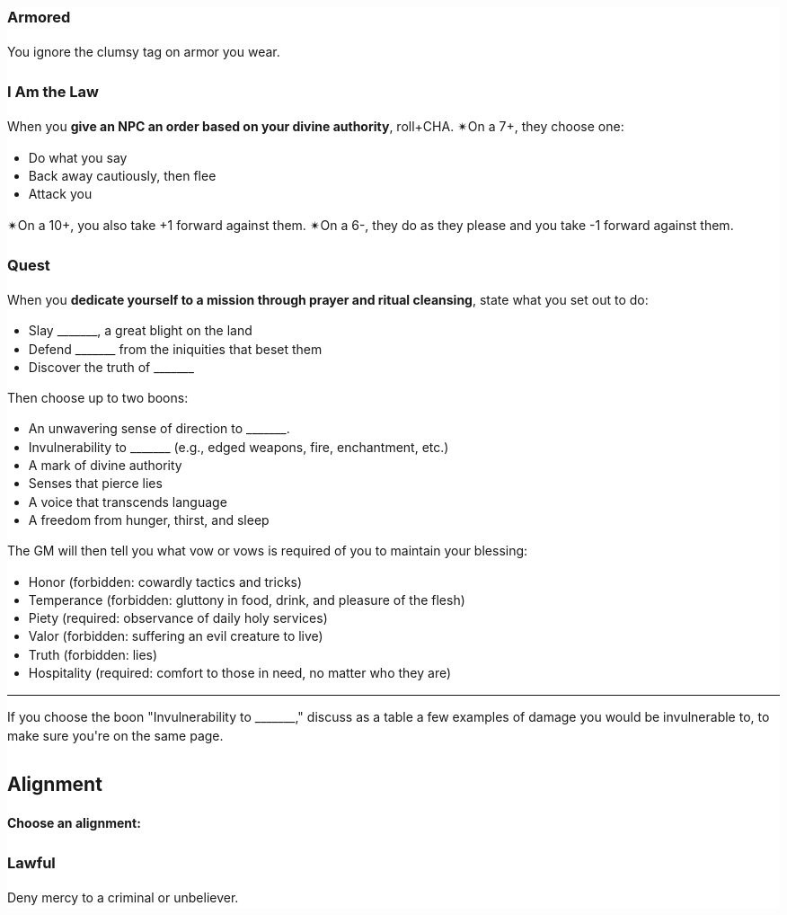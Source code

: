 ### Armored

You ignore the clumsy tag on armor you wear.

### I Am the Law

When you **give an NPC an order based on your divine authority**, roll+CHA. ✴On a 7+, they choose one:

- Do what you say
- Back away cautiously, then flee
- Attack you

✴On a 10+, you also take +1 forward against them. ✴On a 6-, they do as they please and you take -1 forward against them.

### Quest

When you **dedicate yourself to a mission through prayer and ritual cleansing**, state what you set out to do:

- Slay \_\_\_\_\_\_\_, a great blight on the land
- Defend \_\_\_\_\_\_\_ from the iniquities that beset them
- Discover the truth of \_\_\_\_\_\_\_

Then choose up to two boons:

- An unwavering sense of direction to \_\_\_\_\_\_\_.
- Invulnerability to \_\_\_\_\_\_\_ (e.g., edged weapons, fire, enchantment, etc.)
- A mark of divine authority
- Senses that pierce lies
- A voice that transcends language
- A freedom from hunger, thirst, and sleep

The GM will then tell you what vow or vows is required of you to maintain your blessing:

- Honor (forbidden: cowardly tactics and tricks)
- Temperance (forbidden: gluttony in food, drink, and pleasure of the flesh)
- Piety (required: observance of daily holy services)
- Valor (forbidden: suffering an evil creature to live)
- Truth (forbidden: lies)
- Hospitality (required: comfort to those in need, no matter who they are)

---

If you choose the boon "Invulnerability to \_\_\_\_\_\_\_," discuss as a table a few examples of damage you would be invulnerable to, to make sure you're on the same page.

## Alignment

**Choose an alignment:**

### Lawful

Deny mercy to a criminal or unbeliever.
